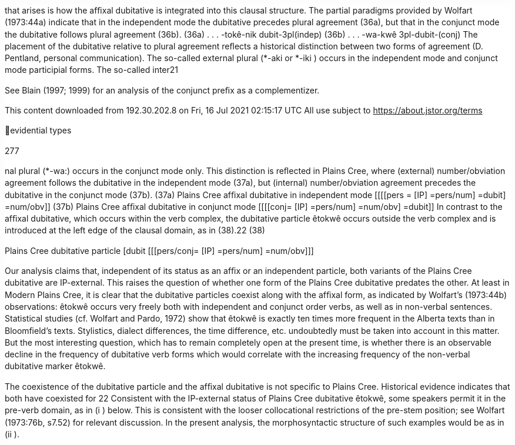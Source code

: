 that arises is how the afﬁxal dubitative is integrated into this clausal structure. The partial paradigms provided by Wolfart (1973:44a) indicate that in
the independent mode the dubitative precedes plural agreement (36a), but
that in the conjunct mode the dubitative follows plural agreement (36b).
(36a) . . . -tokê-nik
dubit-3pl(indep)
(36b) . . . -wa-kwê
3pl-dubit-(conj)
The placement of the dubitative relative to plural agreement reﬂects a historical distinction between two forms of agreement (D. Pentland, personal
communication). The so-called external plural (*-aki or *-iki ) occurs in the
independent mode and conjunct mode participial forms. The so-called inter21

See Blain (1997; 1999) for an analysis of the conjunct preﬁx as a complementizer.

This content downloaded from
192.30.202.8 on Fri, 16 Jul 2021 02:15:17 UTC
All use subject to https://about.jstor.org/terms

evidential types

277

nal plural (*-wa:) occurs in the conjunct mode only. This distinction is reﬂected in Plains Cree, where (external) number/obviation agreement follows
the dubitative in the independent mode (37a), but (internal) number/obviation agreement precedes the dubitative in the conjunct mode (37b).
(37a) Plains Cree afﬁxal dubitative in independent mode
[[[[pers = [IP] =pers/num] =dubit] =num/obv]]
(37b) Plains Cree afﬁxal dubitative in conjunct mode
[[[[conj= [IP] =pers/num] =num/obv] =dubit]]
In contrast to the afﬁxal dubitative, which occurs within the verb complex,
the dubitative particle êtokwê occurs outside the verb complex and is introduced at the left edge of the clausal domain, as in (38).22
(38)

Plains Cree dubitative particle
[dubit [[[pers/conj= [IP] =pers/num] =num/obv]]]

Our analysis claims that, independent of its status as an afﬁx or an independent particle, both variants of the Plains Cree dubitative are IP-external.
This raises the question of whether one form of the Plains Cree dubitative
predates the other. At least in Modern Plains Cree, it is clear that the dubitative particles coexist along with the afﬁxal form, as indicated by Wolfart’s (1973:44b) observations:
êtokwê occurs very freely both with independent and conjunct order verbs, as
well as in non-verbal sentences. Statistical studies (cf. Wolfart and Pardo,
1972) show that êtokwê is exactly ten times more frequent in the Alberta texts
than in Bloomﬁeld’s texts. Stylistics, dialect differences, the time difference,
etc. undoubtedly must be taken into account in this matter. But the most interesting question, which has to remain completely open at the present time,
is whether there is an observable decline in the frequency of dubitative verb
forms which would correlate with the increasing frequency of the non-verbal
dubitative marker êtokwê.

The coexistence of the dubitative particle and the afﬁxal dubitative is not speciﬁc to Plains Cree. Historical evidence indicates that both have coexisted for
22
Consistent with the IP-external status of Plains Cree dubitative êtokwê, some speakers permit it in the pre-verb domain, as in (i ) below. This is consistent with the looser collocational
restrictions of the pre-stem position; see Wolfart (1973:76b, s7.52) for relevant discussion. In
the present analysis, the morphosyntactic structure of such examples would be as in (ii ).
